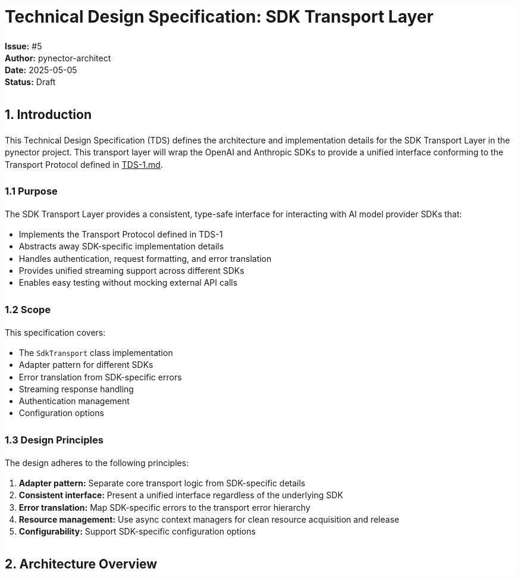 # Technical Design Specification: SDK Transport Layer

**Issue:** #5\
**Author:** pynector-architect\
**Date:** 2025-05-05\
**Status:** Draft

## 1. Introduction

This Technical Design Specification (TDS) defines the architecture and
implementation details for the SDK Transport Layer in the pynector project. This
transport layer will wrap the OpenAI and Anthropic SDKs to provide a unified
interface conforming to the Transport Protocol defined in
[TDS-1.md](./TDS-1.md).

### 1.1 Purpose

The SDK Transport Layer provides a consistent, type-safe interface for
interacting with AI model provider SDKs that:

- Implements the Transport Protocol defined in TDS-1
- Abstracts away SDK-specific implementation details
- Handles authentication, request formatting, and error translation
- Provides unified streaming support across different SDKs
- Enables easy testing without mocking external API calls

### 1.2 Scope

This specification covers:

- The `SdkTransport` class implementation
- Adapter pattern for different SDKs
- Error translation from SDK-specific errors
- Streaming response handling
- Authentication management
- Configuration options

### 1.3 Design Principles

The design adheres to the following principles:

1. **Adapter pattern:** Separate core transport logic from SDK-specific details
2. **Consistent interface:** Present a unified interface regardless of the
   underlying SDK
3. **Error translation:** Map SDK-specific errors to the transport error
   hierarchy
4. **Resource management:** Use async context managers for clean resource
   acquisition and release
5. **Configurability:** Support SDK-specific configuration options

## 2. Architecture Overview
